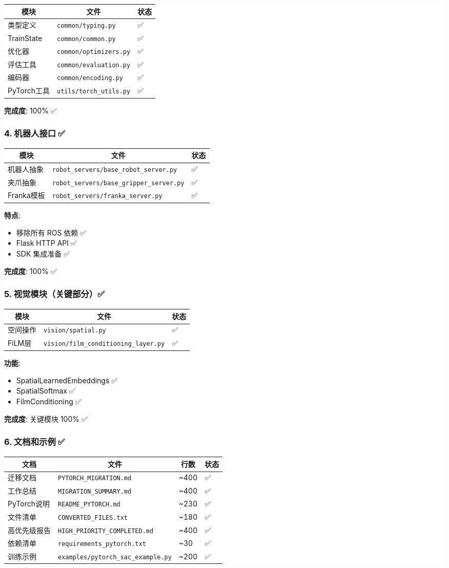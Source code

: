 | 模块 | 文件 | 状态 |
|------|------|------|
| 类型定义 | `common/typing.py` | ✅ |
| TrainState | `common/common.py` | ✅ |
| 优化器 | `common/optimizers.py` | ✅ |
| 评估工具 | `common/evaluation.py` | ✅ |
| 编码器 | `common/encoding.py` | ✅ |
| PyTorch工具 | `utils/torch_utils.py` | ✅ |

**完成度**: 100% ✅

### 4. 机器人接口 ✅

| 模块 | 文件 | 状态 |
|------|------|------|
| 机器人抽象 | `robot_servers/base_robot_server.py` | ✅ |
| 夹爪抽象 | `robot_servers/base_gripper_server.py` | ✅ |
| Franka模板 | `robot_servers/franka_server.py` | ✅ |

**特点**: 
- 移除所有 ROS 依赖 ✅
- Flask HTTP API ✅
- SDK 集成准备 ✅

**完成度**: 100% ✅

### 5. 视觉模块（关键部分）✅

| 模块 | 文件 | 状态 |
|------|------|------|
| 空间操作 | `vision/spatial.py` | ✅ |
| FiLM层 | `vision/film_conditioning_layer.py` | ✅ |

**功能**:
- SpatialLearnedEmbeddings ✅
- SpatialSoftmax ✅
- FilmConditioning ✅

**完成度**: 关键模块 100% ✅

### 6. 文档和示例 ✅

| 文档 | 文件 | 行数 | 状态 |
|------|------|------|------|
| 迁移文档 | `PYTORCH_MIGRATION.md` | ~400 | ✅ |
| 工作总结 | `MIGRATION_SUMMARY.md` | ~400 | ✅ |
| PyTorch说明 | `README_PYTORCH.md` | ~230 | ✅ |
| 文件清单 | `CONVERTED_FILES.txt` | ~180 | ✅ |
| 高优先级报告 | `HIGH_PRIORITY_COMPLETED.md` | ~400 | ✅ |
| 依赖清单 | `requirements_pytorch.txt` | ~30 | ✅ |
| 训练示例 | `examples/pytorch_sac_example.py` | ~200 | ✅ |
